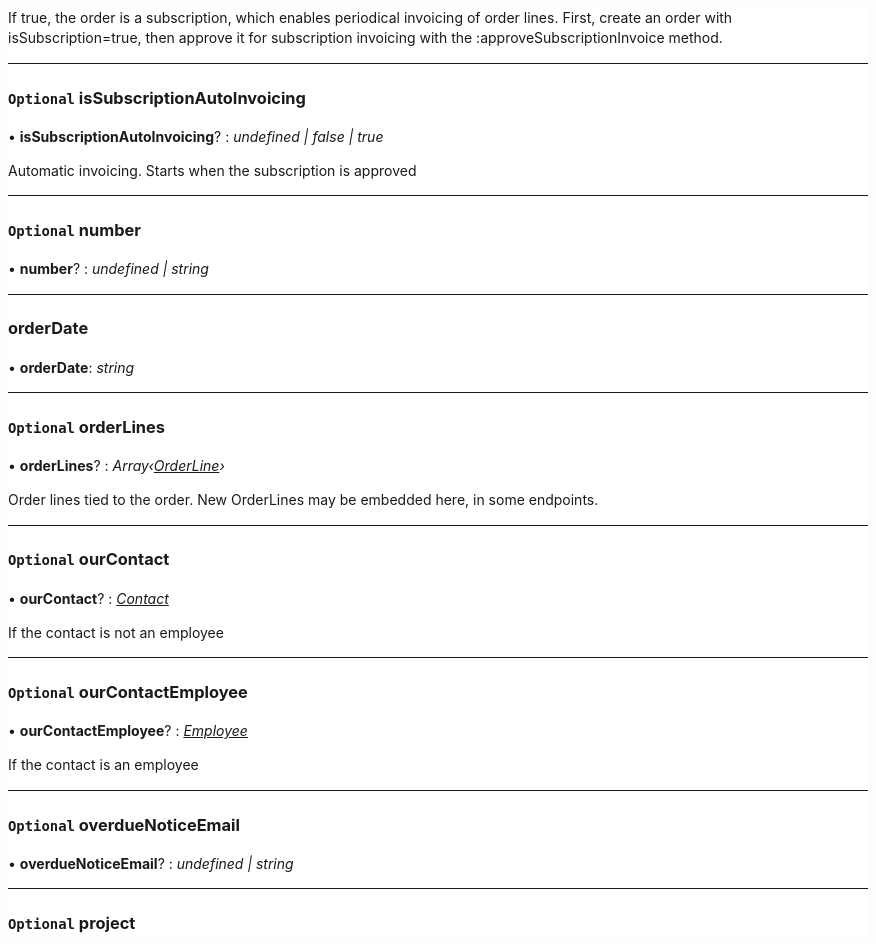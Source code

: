 If true, the order is a subscription, which enables periodical invoicing of order lines. First, create an order with isSubscription=true, then approve it for subscription invoicing with the :approveSubscriptionInvoice method.

___

### `Optional` isSubscriptionAutoInvoicing

• **isSubscriptionAutoInvoicing**? : *undefined | false | true*

Automatic invoicing. Starts when the subscription is approved

___

### `Optional` number

• **number**? : *undefined | string*

___

###  orderDate

• **orderDate**: *string*

___

### `Optional` orderLines

• **orderLines**? : *Array‹[OrderLine](../interfaces/orderline.md)›*

Order lines tied to the order. New OrderLines may be embedded here, in some endpoints.

___

### `Optional` ourContact

• **ourContact**? : *[Contact](../interfaces/contact.md)*

If the contact is not an employee

___

### `Optional` ourContactEmployee

• **ourContactEmployee**? : *[Employee](employee.md)*

If the contact is an employee

___

### `Optional` overdueNoticeEmail

• **overdueNoticeEmail**? : *undefined | string*

___

### `Optional` project
